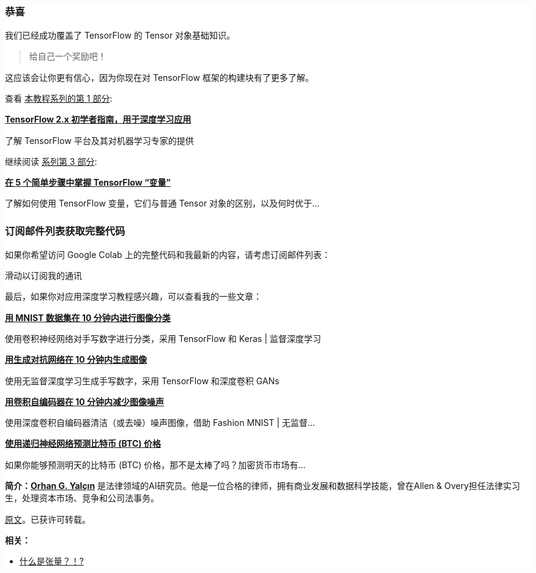 ### 恭喜

我们已经成功覆盖了 TensorFlow 的 Tensor 对象基础知识。

> 给自己一个奖励吧！

这应该会让你更有信心，因为你现在对 TensorFlow 框架的构建块有了更多了解。

查看 [本教程系列的第 1 部分](https://towardsdatascience.com/beginners-guide-to-tensorflow-2-x-for-deep-learning-applications-c7ebd0dcfbee?source=linkShare-ff47ab81282a-1602188004&_branch_match_id=834349989166411892):

[**TensorFlow 2.x 初学者指南，用于深度学习应用**](https://link.medium.com/yJp16uPoqab)

了解 TensorFlow 平台及其对机器学习专家的提供

继续阅读 [系列第 3 部分](https://towardsdatascience.com/mastering-tensorflow-variables-in-5-easy-step-5ba8062a1756):

[**在 5 个简单步骤中掌握 TensorFlow “变量”**](https://towardsdatascience.com/mastering-tensorflow-variables-in-5-easy-step-5ba8062a1756)

了解如何使用 TensorFlow 变量，它们与普通 Tensor 对象的区别，以及何时优于…

### 订阅邮件列表获取完整代码

如果你希望访问 Google Colab 上的完整代码和我最新的内容，请考虑订阅邮件列表：

滑动以订阅我的通讯

最后，如果你对应用深度学习教程感兴趣，可以查看我的一些文章：

[**用 MNIST 数据集在 10 分钟内进行图像分类**](https://towardsdatascience.com/image-classification-in-10-minutes-with-mnist-dataset-54c35b77a38d)

使用卷积神经网络对手写数字进行分类，采用 TensorFlow 和 Keras | 监督深度学习

[**用生成对抗网络在 10 分钟内生成图像**](https://towardsdatascience.com/image-generation-in-10-minutes-with-generative-adversarial-networks-c2afc56bfa3b)

使用无监督深度学习生成手写数字，采用 TensorFlow 和深度卷积 GANs

[**用卷积自编码器在 10 分钟内减少图像噪声**](https://towardsdatascience.com/image-noise-reduction-in-10-minutes-with-convolutional-autoencoders-d16219d2956a)

使用深度卷积自编码器清洁（或去噪）噪声图像，借助 Fashion MNIST | 无监督…

[**使用递归神经网络预测比特币 (BTC) 价格**](https://towardsdatascience.com/using-recurrent-neural-networks-to-predict-bitcoin-btc-prices-c4ff70f9f3e4)

如果你能够预测明天的比特币 (BTC) 价格，那不是太棒了吗？加密货币市场有…

**简介：[Orhan G. Yalçın](https://www.linkedin.com/in/orhangaziyalcin/)** 是法律领域的AI研究员。他是一位合格的律师，拥有商业发展和数据科学技能，曾在Allen & Overy担任法律实习生，处理资本市场、竞争和公司法事务。

[原文](https://towardsdatascience.com/mastering-tensorflow-tensors-in-5-easy-steps-35f21998bb86)。已获许可转载。

**相关：**

+   [什么是张量？！?](/2018/05/wtf-tensor.html)

